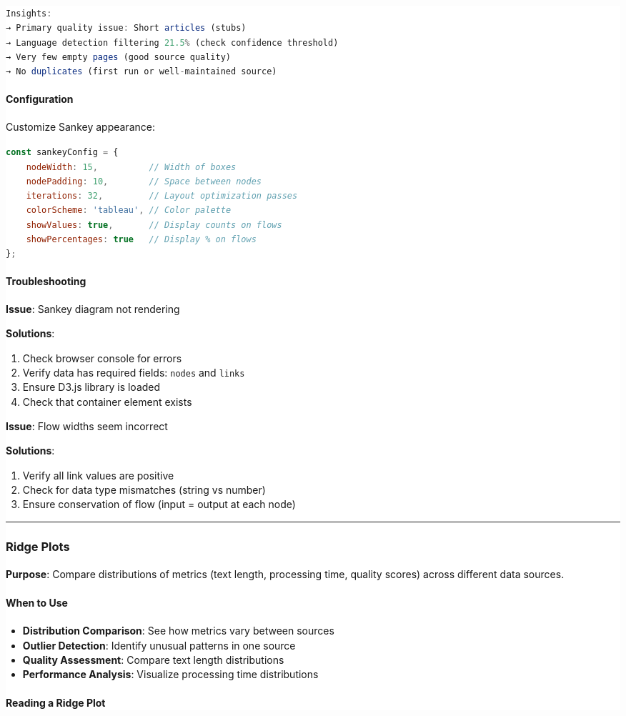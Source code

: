 ```javascript
Insights:
→ Primary quality issue: Short articles (stubs)
→ Language detection filtering 21.5% (check confidence threshold)
→ Very few empty pages (good source quality)
→ No duplicates (first run or well-maintained source)
```

#### Configuration

Customize Sankey appearance:

```javascript
const sankeyConfig = {
    nodeWidth: 15,          // Width of boxes
    nodePadding: 10,        // Space between nodes
    iterations: 32,         // Layout optimization passes
    colorScheme: 'tableau', // Color palette
    showValues: true,       // Display counts on flows
    showPercentages: true   // Display % on flows
};
```

#### Troubleshooting

**Issue**: Sankey diagram not rendering

**Solutions**:
1. Check browser console for errors
2. Verify data has required fields: `nodes` and `links`
3. Ensure D3.js library is loaded
4. Check that container element exists

**Issue**: Flow widths seem incorrect

**Solutions**:
1. Verify all link values are positive
2. Check for data type mismatches (string vs number)
3. Ensure conservation of flow (input = output at each node)

---

### Ridge Plots

**Purpose**: Compare distributions of metrics (text length, processing time, quality scores) across different data sources.

#### When to Use

- **Distribution Comparison**: See how metrics vary between sources
- **Outlier Detection**: Identify unusual patterns in one source
- **Quality Assessment**: Compare text length distributions
- **Performance Analysis**: Visualize processing time distributions

#### Reading a Ridge Plot
